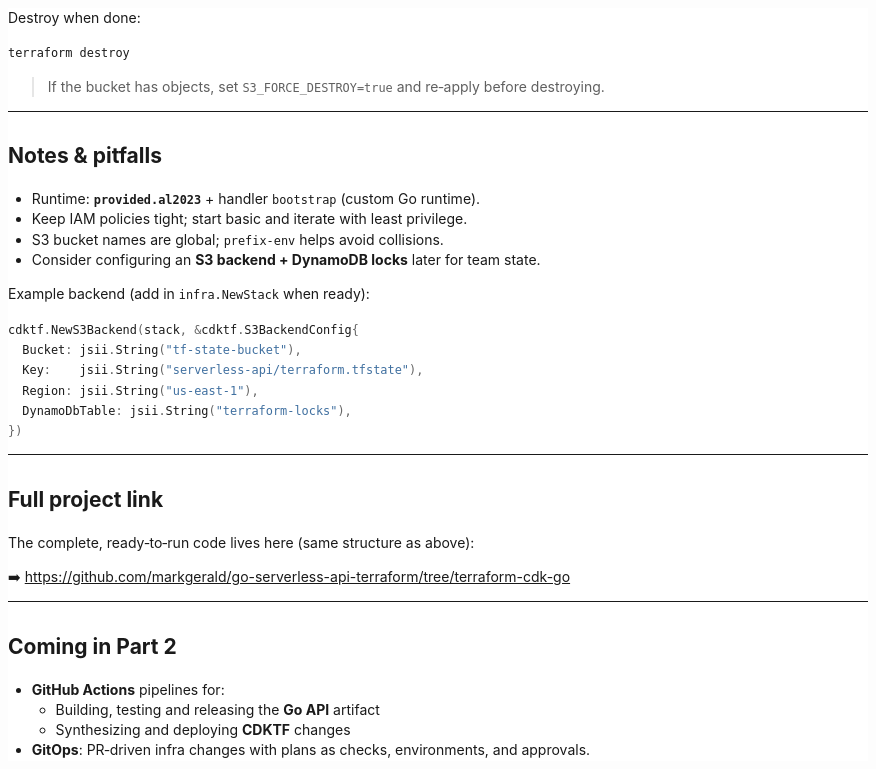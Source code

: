 Destroy when done:
```bash
terraform destroy
```
> If the bucket has objects, set `S3_FORCE_DESTROY=true` and re‑apply before destroying.

---

## Notes & pitfalls

- Runtime: **`provided.al2023`** + handler `bootstrap` (custom Go runtime).
- Keep IAM policies tight; start basic and iterate with least privilege.
- S3 bucket names are global; `prefix-env` helps avoid collisions.
- Consider configuring an **S3 backend + DynamoDB locks** later for team state.

Example backend (add in `infra.NewStack` when ready):
```go
cdktf.NewS3Backend(stack, &cdktf.S3BackendConfig{
  Bucket: jsii.String("tf-state-bucket"),
  Key:    jsii.String("serverless-api/terraform.tfstate"),
  Region: jsii.String("us-east-1"),
  DynamoDbTable: jsii.String("terraform-locks"),
})
```

---

## Full project link

The complete, ready‑to‑run code lives here (same structure as above):

➡️ https://github.com/markgerald/go-serverless-api-terraform/tree/terraform-cdk-go

---

## Coming in Part 2

- **GitHub Actions** pipelines for:
  - Building, testing and releasing the **Go API** artifact
  - Synthesizing and deploying **CDKTF** changes
- **GitOps**: PR‑driven infra changes with plans as checks, environments, and approvals.

